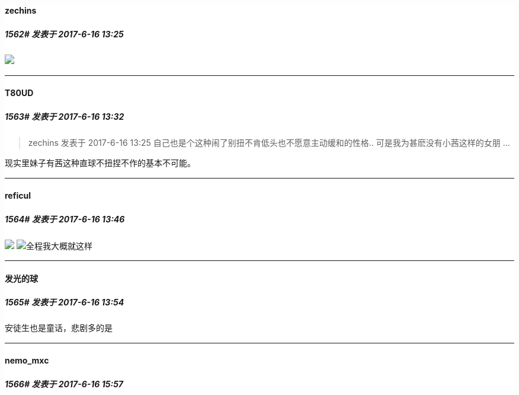 ####  zechins  
##### 1562#       发表于 2017-6-16 13:25



<img src="https://static.saraba1st.com/image/smiley/face2017/037.png" referrerpolicy="no-referrer">







*****

####  T80UD  
##### 1563#       发表于 2017-6-16 13:32



<blockquote>zechins 发表于 2017-6-16 13:25
自己也是个这种闹了别扭不肯低头也不愿意主动缓和的性格.. 可是我为甚麽没有小茜这样的女朋 ...</blockquote>
现实里妹子有茜这种直球不扭捏不作的基本不可能。







*****

####  reficul  
##### 1564#       发表于 2017-6-16 13:46



<img src="https://static.saraba1st.com/image/smiley/face2017/048.png" referrerpolicy="no-referrer">
<img src="https://static.saraba1st.com/image/smiley/face2017/174.png" referrerpolicy="no-referrer">全程我大概就这样







*****

####  发光的球  
##### 1565#       发表于 2017-6-16 13:54




安徒生也是童话，悲剧多的是







*****

####  nemo_mxc  
##### 1566#       发表于 2017-6-16 15:57
